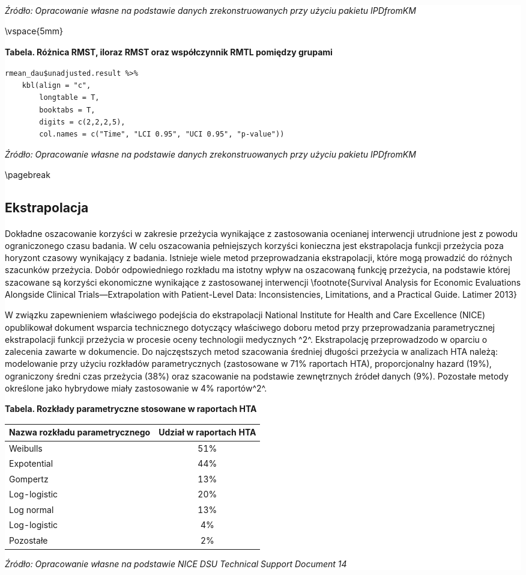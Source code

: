 *Źródło: Opracowanie własne na podstawie danych zrekonstruowanych przy użyciu pakietu IPDfromKM*

\vspace{5mm}



**Tabela. Różnica RMST, iloraz RMST oraz współczynnik RMTL pomiędzy grupami**
```{r echo = F}
rmean_dau$unadjusted.result %>%
    kbl(align = "c",
        longtable = T,
        booktabs = T,
        digits = c(2,2,2,5),
        col.names = c("Time", "LCI 0.95", "UCI 0.95", "p-value")) 
```
*Źródło: Opracowanie własne na podstawie danych zrekonstruowanych przy użyciu pakietu IPDfromKM*

\pagebreak

## **Ekstrapolacja**


Dokładne oszacowanie korzyści w zakresie przeżycia wynikające z zastosowania ocenianej interwencji utrudnione jest z powodu ograniczonego czasu badania. W celu oszacowania pełniejszych korzyści konieczna jest ekstrapolacja funkcji przeżycia poza horyzont czasowy wynikający z badania. 
Istnieje wiele metod przeprowadzania ekstrapolacji, które mogą prowadzić do różnych szacunków przeżycia. Dobór odpowiedniego rozkładu ma istotny wpływ na oszacowaną funkcję przeżycia, na podstawie której szacowane są korzyści ekonomiczne wynikające z zastosowanej interwencji \footnote{Survival Analysis for Economic Evaluations Alongside Clinical Trials—Extrapolation with Patient-Level Data: Inconsistencies, Limitations, and a Practical Guide. Latimer 2013}

W związku zapewnieniem właściwego podejścia do  ekstrapolacji National Institute for Health and Care Excellence (NICE) opublikował dokument wsparcia technicznego dotyczący właściwego doboru metod przy przeprowadzania parametrycznej ekstrapolacji funkcji przeżycia w procesie oceny technologii medycznych ^2^. Ekstrapolację przeprowadzodo w oparciu o zalecenia zawarte w dokumencie.
Do najczęstszych metod szacowania średniej długości przeżycia w analizach HTA należą: modelowanie przy użyciu rozkładów parametrycznych (zastosowane w 71% raportach HTA), proporcjonalny hazard (19%), ograniczony średni czas przeżycia (38%) oraz szacowanie na podstawie zewnętrznych źródeł danych (9%). Pozostałe metody określone jako hybrydowe miały zastosowanie w 4% raportów^2^.


**Tabela. Rozkłady parametryczne stosowane w raportach HTA**

|Nazwa rozkładu parametrycznego     |Udział w raportach HTA|
|:------------------------------|:-----------------------------:|
|Weibulls     |51% |
|Expotential  |44% |
|Gompertz     |13% |
|Log-logistic |20% |
|Log normal   |13% |
|Log-logistic |4%  |
|Pozostałe    |2%  |
*Źródło: Opracowanie własne na podstawie  NICE DSU Technical Support Document 14*
